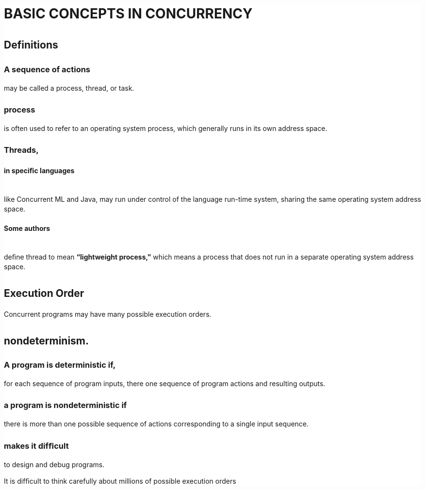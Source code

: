 # BASIC CONCEPTS IN CONCURRENCY


## Definitions

### A sequence of actions

may be called a process, thread, or task.


### process

is often used to refer to an operating system process,
which generally runs in its own address space.

### Threads,


#### in speciﬁc languages

\
like Concurrent ML and Java, may run under control of the language run-time system, sharing the same operating system address space.

#### Some authors

\
deﬁne thread to mean **“lightweight process,”** which means a process that does not run in a separate operating system address space.


## Execution Order


Concurrent programs may have many possible execution orders.

## nondeterminism.


### A program is deterministic if,

for each sequence of program inputs, there one sequence of program actions and resulting outputs.

### a program is nondeterministic if

there is more than one possible sequence of actions corresponding to a single input sequence.


### makes it difﬁcult

to design and debug programs.

It is difﬁcult
to think carefully about millions of possible execution orders
